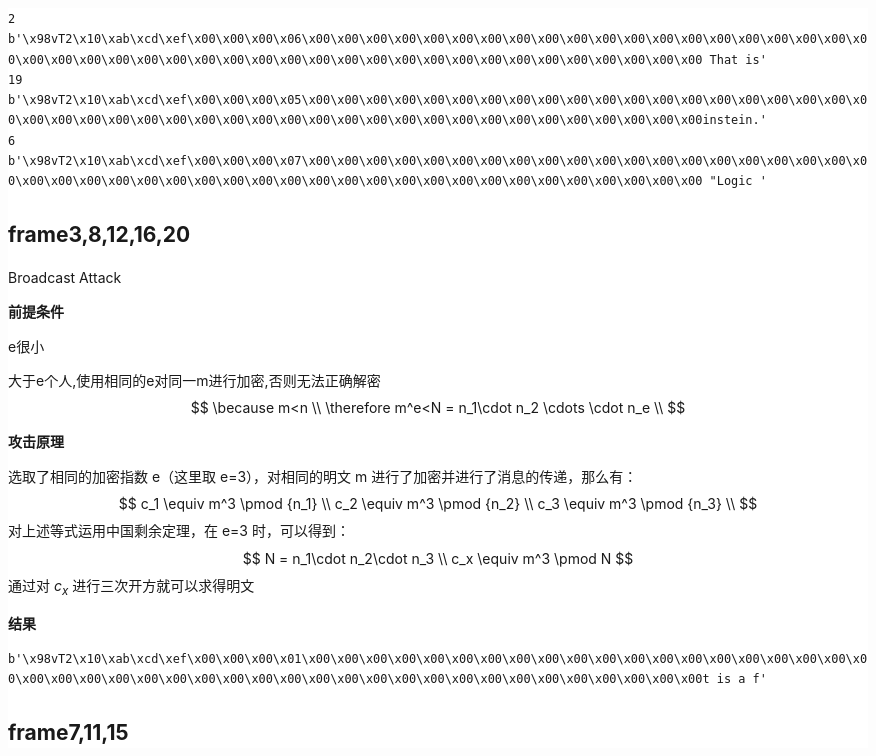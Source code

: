 ```
2
b'\x98vT2\x10\xab\xcd\xef\x00\x00\x00\x06\x00\x00\x00\x00\x00\x00\x00\x00\x00\x00\x00\x00\x00\x00\x00\x00\x00\x00\x00\x00\x00\x00\x00\x00\x00\x00\x00\x00\x00\x00\x00\x00\x00\x00\x00\x00\x00\x00\x00\x00\x00\x00\x00\x00 That is'
19
b'\x98vT2\x10\xab\xcd\xef\x00\x00\x00\x05\x00\x00\x00\x00\x00\x00\x00\x00\x00\x00\x00\x00\x00\x00\x00\x00\x00\x00\x00\x00\x00\x00\x00\x00\x00\x00\x00\x00\x00\x00\x00\x00\x00\x00\x00\x00\x00\x00\x00\x00\x00\x00\x00\x00instein.'
6
b'\x98vT2\x10\xab\xcd\xef\x00\x00\x00\x07\x00\x00\x00\x00\x00\x00\x00\x00\x00\x00\x00\x00\x00\x00\x00\x00\x00\x00\x00\x00\x00\x00\x00\x00\x00\x00\x00\x00\x00\x00\x00\x00\x00\x00\x00\x00\x00\x00\x00\x00\x00\x00\x00\x00 "Logic '
```



## frame3,8,12,16,20

Broadcast Attack

**前提条件**

e很小

大于e个人,使用相同的e对同一m进行加密,否则无法正确解密
$$
\because m<n \\
\therefore m^e<N = n_1\cdot n_2 \cdots \cdot n_e \\
$$

**攻击原理**

选取了相同的加密指数 e（这里取 e=3），对相同的明文 m 进行了加密并进行了消息的传递，那么有：
$$
c_1 \equiv m^3 \pmod {n_1} \\
c_2 \equiv m^3 \pmod {n_2} \\
c_3 \equiv m^3 \pmod {n_3} \\
$$
对上述等式运用中国剩余定理，在 e=3 时，可以得到：
$$
N = n_1\cdot n_2\cdot n_3 \\
c_x \equiv m^3 \pmod N
$$
通过对 $c_x$ 进行三次开方就可以求得明文

**结果**

```
b'\x98vT2\x10\xab\xcd\xef\x00\x00\x00\x01\x00\x00\x00\x00\x00\x00\x00\x00\x00\x00\x00\x00\x00\x00\x00\x00\x00\x00\x00\x00\x00\x00\x00\x00\x00\x00\x00\x00\x00\x00\x00\x00\x00\x00\x00\x00\x00\x00\x00\x00\x00\x00\x00\x00t is a f'
```



## frame7,11,15
